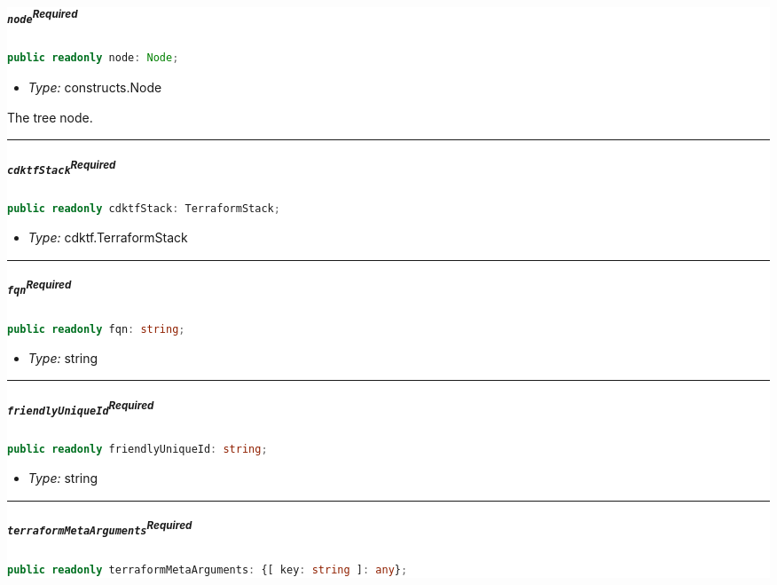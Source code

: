 
##### `node`<sup>Required</sup> <a name="node" id="@cdktf/aws-cdk.cloudwatchEventApiDestination.CloudwatchEventApiDestination.property.node"></a>

```typescript
public readonly node: Node;
```

- *Type:* constructs.Node

The tree node.

---

##### `cdktfStack`<sup>Required</sup> <a name="cdktfStack" id="@cdktf/aws-cdk.cloudwatchEventApiDestination.CloudwatchEventApiDestination.property.cdktfStack"></a>

```typescript
public readonly cdktfStack: TerraformStack;
```

- *Type:* cdktf.TerraformStack

---

##### `fqn`<sup>Required</sup> <a name="fqn" id="@cdktf/aws-cdk.cloudwatchEventApiDestination.CloudwatchEventApiDestination.property.fqn"></a>

```typescript
public readonly fqn: string;
```

- *Type:* string

---

##### `friendlyUniqueId`<sup>Required</sup> <a name="friendlyUniqueId" id="@cdktf/aws-cdk.cloudwatchEventApiDestination.CloudwatchEventApiDestination.property.friendlyUniqueId"></a>

```typescript
public readonly friendlyUniqueId: string;
```

- *Type:* string

---

##### `terraformMetaArguments`<sup>Required</sup> <a name="terraformMetaArguments" id="@cdktf/aws-cdk.cloudwatchEventApiDestination.CloudwatchEventApiDestination.property.terraformMetaArguments"></a>

```typescript
public readonly terraformMetaArguments: {[ key: string ]: any};
```
